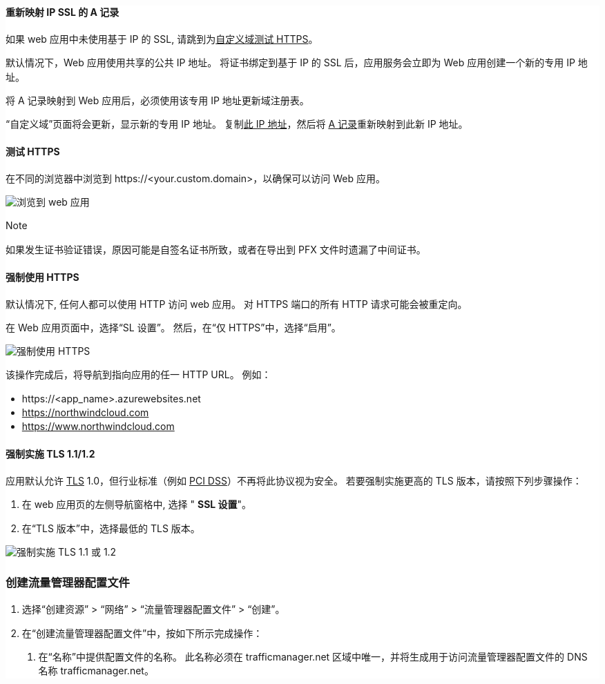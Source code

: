 #### <a name="remap-the-a-record-for-ip-ssl"></a>重新映射 IP SSL 的 A 记录

如果 web 应用中未使用基于 IP 的 SSL, 请跳到为[自定义域测试 HTTPS](https://docs.microsoft.com/azure/app-service/app-service-web-tutorial-custom-ssl)。

默认情况下，Web 应用使用共享的公共 IP 地址。 将证书绑定到基于 IP 的 SSL 后，应用服务会立即为 Web 应用创建一个新的专用 IP 地址。

将 A 记录映射到 Web 应用后，必须使用该专用 IP 地址更新域注册表。

“自定义域”页面将会更新，显示新的专用 IP 地址。 复制[此 IP 地址](https://docs.microsoft.com/azure/app-service/app-service-web-tutorial-custom-domain)，然后将 [A 记录](https://docs.microsoft.com/azure/app-service/app-service-web-tutorial-custom-domain)重新映射到此新 IP 地址。

#### <a name="test-https"></a>测试 HTTPS

在不同的浏览器中浏览到 https://<your.custom.domain>，以确保可以访问 Web 应用。

![浏览到 web 应用](media/azure-stack-solution-geo-distributed/image42.png)

> [!Note]  
> 如果发生证书验证错误，原因可能是自签名证书所致，或者在导出到 PFX 文件时遗漏了中间证书。

#### <a name="enforce-https"></a>强制使用 HTTPS

默认情况下, 任何人都可以使用 HTTP 访问 web 应用。 对 HTTPS 端口的所有 HTTP 请求可能会被重定向。

在 Web 应用页面中，选择“SL 设置”。 然后，在“仅 HTTPS”中，选择“启用”。

![强制使用 HTTPS](media/azure-stack-solution-geo-distributed/image43.png)

该操作完成后，将导航到指向应用的任一 HTTP URL。 例如：

-   https://<app_name>.azurewebsites.net
-   https://northwindcloud.com
-   <https://www.northwindcloud.com>

#### <a name="enforce-tls-1112"></a>强制实施 TLS 1.1/1.2

应用默认允许 [TLS](https://wikipedia.org/wiki/Transport_Layer_Security) 1.0，但行业标准（例如 [PCI DSS](https://wikipedia.org/wiki/Payment_Card_Industry_Data_Security_Standard)）不再将此协议视为安全。 若要强制实施更高的 TLS 版本，请按照下列步骤操作：

1.  在 web 应用页的左侧导航窗格中, 选择 " **SSL 设置**"。

2.  在“TLS 版本”中，选择最低的 TLS 版本。

![强制实施 TLS 1.1 或 1.2](media/azure-stack-solution-geo-distributed/image44.png)

### <a name="create-a-traffic-manager-profile"></a>创建流量管理器配置文件

1.  选择“创建资源” > “网络” > “流量管理器配置文件” > “创建”。

2.  在“创建流量管理器配置文件”中，按如下所示完成操作：

    1.  在“名称”中提供配置文件的名称。 此名称必须在 trafficmanager.net 区域中唯一，并将生成用于访问流量管理器配置文件的 DNS 名称 trafficmanager.net。
